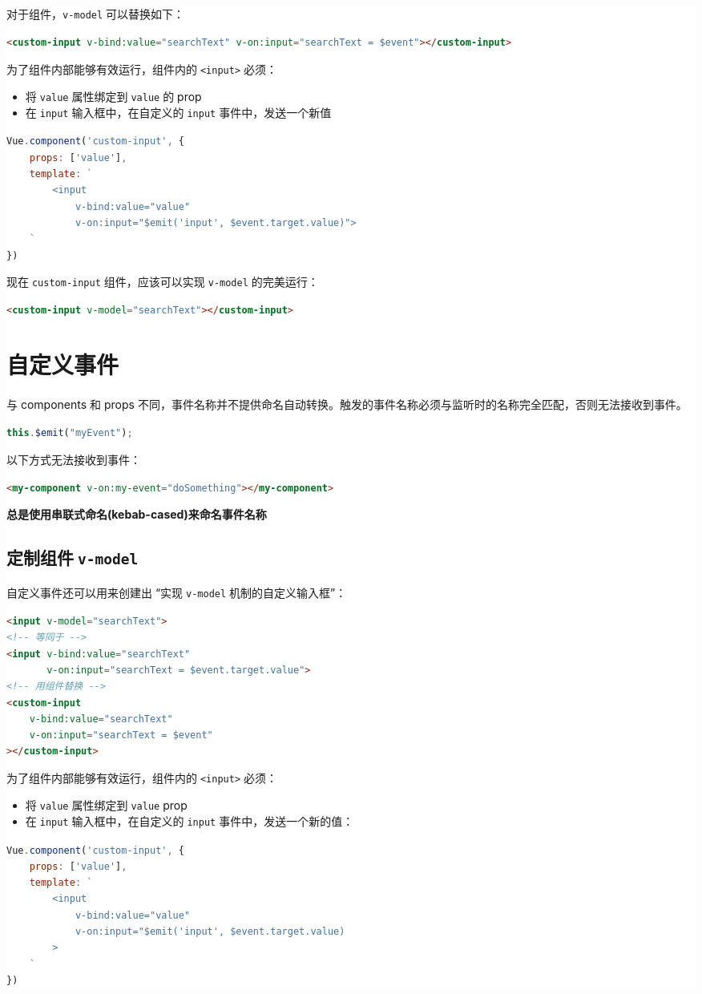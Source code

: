 对于组件，`v-model` 可以替换如下：
```html
<custom-input v-bind:value="searchText" v-on:input="searchText = $event"></custom-input>
```

为了组件内部能够有效运行，组件内的 `<input>` 必须：
- 将 `value` 属性绑定到 `value` 的 prop
- 在 `input` 输入框中，在自定义的 `input` 事件中，发送一个新值

```js
Vue.component('custom-input', {
    props: ['value'],
    template: `
        <input 
            v-bind:value="value"
            v-on:input="$emit('input', $event.target.value)">
    `
})
```

 现在 `custom-input` 组件，应该可以实现 `v-model` 的完美运行：
 ```html
<custom-input v-model="searchText"></custom-input>
 ```

 

# 自定义事件
与 components 和 props 不同，事件名称并不提供命名自动转换。触发的事件名称必须与监听时的名称完全匹配，否则无法接收到事件。
```js
this.$emit("myEvent");
```

以下方式无法接收到事件：
```html
<my-component v-on:my-event="doSomething"></my-component>
```

**总是使用串联式命名(kebab-cased)来命名事件名称**

## 定制组件 `v-model`
自定义事件还可以用来创建出 “实现 `v-model` 机制的自定义输入框”：
```html
<input v-model="searchText">
<!-- 等同于 -->
<input v-bind:value="searchText"
       v-on:input="searchText = $event.target.value">
<!-- 用组件替换 -->
<custom-input
    v-bind:value="searchText"
    v-on:input="searchText = $event"
></custom-input>
```

为了组件内部能够有效运行，组件内的 `<input>` 必须：
- 将 `value` 属性绑定到 `value` prop
- 在 `input` 输入框中，在自定义的 `input` 事件中，发送一个新的值：
```js
Vue.component('custom-input', {
    props: ['value'],
    template: `
        <input 
            v-bind:value="value"
            v-on:input="$emit('input', $event.target.value)
        >
    `
})
```
